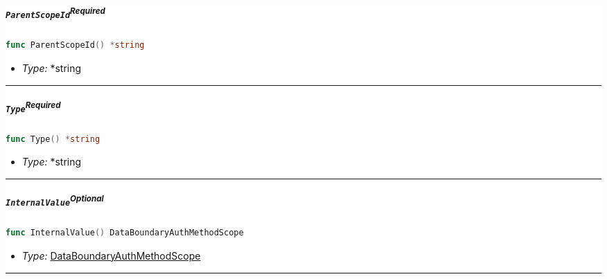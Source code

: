 ##### `ParentScopeId`<sup>Required</sup> <a name="ParentScopeId" id="@cdktf/provider-boundary.dataBoundaryAuthMethod.DataBoundaryAuthMethodScopeOutputReference.property.parentScopeId"></a>

```go
func ParentScopeId() *string
```

- *Type:* *string

---

##### `Type`<sup>Required</sup> <a name="Type" id="@cdktf/provider-boundary.dataBoundaryAuthMethod.DataBoundaryAuthMethodScopeOutputReference.property.type"></a>

```go
func Type() *string
```

- *Type:* *string

---

##### `InternalValue`<sup>Optional</sup> <a name="InternalValue" id="@cdktf/provider-boundary.dataBoundaryAuthMethod.DataBoundaryAuthMethodScopeOutputReference.property.internalValue"></a>

```go
func InternalValue() DataBoundaryAuthMethodScope
```

- *Type:* <a href="#@cdktf/provider-boundary.dataBoundaryAuthMethod.DataBoundaryAuthMethodScope">DataBoundaryAuthMethodScope</a>

---



